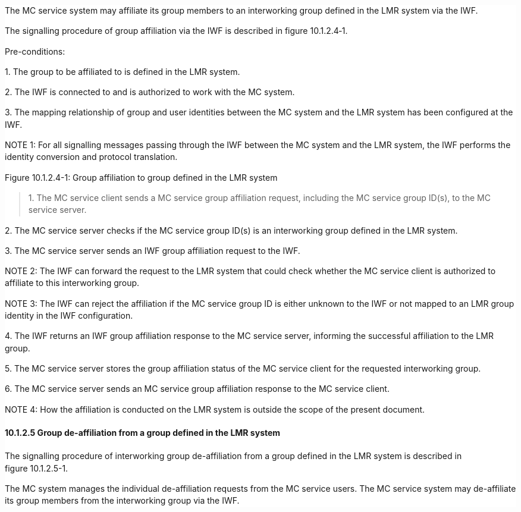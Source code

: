 The MC service system may affiliate its group members to an interworking
group defined in the LMR system via the IWF.

The signalling procedure of group affiliation via the IWF is described
in figure 10.1.2.4‑1.

Pre-conditions:

1\. The group to be affiliated to is defined in the LMR system.

2\. The IWF is connected to and is authorized to work with the MC
system.

3\. The mapping relationship of group and user identities between the MC
system and the LMR system has been configured at the IWF.

NOTE 1: For all signalling messages passing through the IWF between the
MC system and the LMR system, the IWF performs the identity conversion
and protocol translation.

Figure 10.1.2.4-1: Group affiliation to group defined in the LMR system

> 1\. The MC service client sends a MC service group affiliation
> request, including the MC service group ID(s), to the MC service
> server.

2\. The MC service server checks if the MC service group ID(s) is an
interworking group defined in the LMR system.

3\. The MC service server sends an IWF group affiliation request to the
IWF.

NOTE 2: The IWF can forward the request to the LMR system that could
check whether the MC service client is authorized to affiliate to this
interworking group.

NOTE 3: The IWF can reject the affiliation if the MC service group ID is
either unknown to the IWF or not mapped to an LMR group identity in the
IWF configuration.

4\. The IWF returns an IWF group affiliation response to the MC service
server, informing the successful affiliation to the LMR group.

5\. The MC service server stores the group affiliation status of the MC
service client for the requested interworking group.

6\. The MC service server sends an MC service group affiliation response
to the MC service client.

NOTE 4: How the affiliation is conducted on the LMR system is outside
the scope of the present document.

#### 10.1.2.5 Group de-affiliation from a group defined in the LMR system

The signalling procedure of interworking group de-affiliation from a
group defined in the LMR system is described in figure 10.1.2.5-1.

The MC system manages the individual de-affiliation requests from the MC
service users. The MC service system may de-affiliate its group members
from the interworking group via the IWF.
